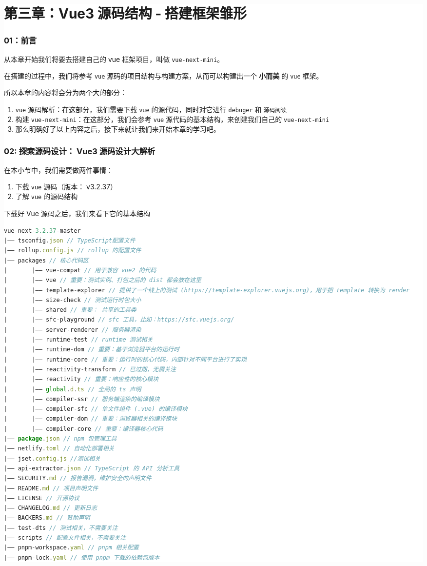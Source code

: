 # 第三章：Vue3 源码结构 - 搭建框架雏形

### 01：前言

从本章开始我们将要去搭建自己的 vue 框架项目，叫做 `vue-next-mini`。

在搭建的过程中，我们将参考 `vue` 源码的项目结构与构建方案，从而可以构建出一个 **小而美** 的 `vue` 框架。

所以本章的内容将会分为两个大的部分：

1. `vue` 源码解析：在这部分，我们需要下载 `vue` 的源代码，同时对它进行 `debuger` 和 `源码阅读`
2. 构建 `vue-next-mini`：在这部分，我们会参考 `vue` 源代码的基本结构，来创建我们自己的 `vue-next-mini`
3. 那么明确好了以上内容之后，接下来就让我们来开始本章的学习吧。



### 02: 探索源码设计： Vue3 源码设计大解析

在本小节中，我们需要做两件事情：

1. 下载 `vue` 源码（版本： v3.2.37）
2. 了解 `vue` 的源码结构

下载好 Vue 源码之后，我们来看下它的基本结构

```js
vue-next-3.2.37-master
|—— tsconfig.json // TypeScript配置文件
|—— rollup.config.js // rollup 的配置文件
|—— packages // 核心代码区
|		|—— vue-compat // 用于兼容 vue2 的代码
|		|—— vue // 重要：测试实例、打包之后的 dist 都会放在这里
|		|—— template-explorer // 提供了一个线上的测试 (https://template-explorer.vuejs.org)，用于把 template 转换为 render
|		|—— size-check // 测试运行时包大小
|		|—— shared // 重要： 共享的工具类
|		|—— sfc-playground // sfc 工具，比如：https://sfc.vuejs.org/
|		|—— server-renderer // 服务器渲染
|		|—— runtime-test // runtime 测试相关
|		|—— runtime-dom // 重要：基于浏览器平台的运行时
|		|—— runtime-core // 重要：运行时的核心代码，内部针对不同平台进行了实现
|		|—— reactivity-transform // 已过期，无需关注
|		|—— reactivity // 重要：响应性的核心模块
|		|—— global.d.ts // 全局的 ts 声明
|		|—— compiler-ssr // 服务端渲染的编译模块
|		|—— compiler-sfc // 单文件组件 (.vue) 的编译模块
|		|—— compiler-dom // 重要：浏览器相关的编译模块
|		|—— compiler-core // 重要：编译器核心代码
|—— package.json // npm 包管理工具
|—— netlify.toml // 自动化部署相关
|—— jset.config.js //测试相关
|—— api-extractor.json // TypeScript 的 API 分析工具
|—— SECURITY.md // 报告漏洞，维护安全的声明文件
|—— README.md // 项目声明文件
|—— LICENSE // 开源协议
|—— CHANGELOG.md // 更新日志
|—— BACKERS.md // 赞助声明
|—— test-dts // 测试相关，不需要关注
|—— scripts // 配置文件相关，不需要关注
|—— pnpm-workspace.yaml // pnpm 相关配置
|—— pnpm-lock.yaml // 使用 pnpm 下载的依赖包版本
```
